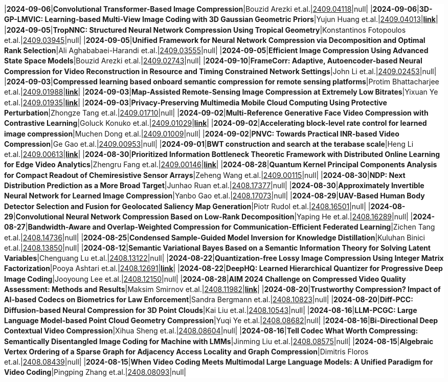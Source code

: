 |**2024-09-06**|**Convolutional Transformer-Based Image Compression**|Bouzid Arezki et.al.|[2409.04118](http://arxiv.org/abs/2409.04118)|null|
|**2024-09-06**|**3D-GP-LMVIC: Learning-based Multi-View Image Coding with 3D Gaussian Geometric Priors**|Yujun Huang et.al.|[2409.04013](http://arxiv.org/abs/2409.04013)|**[link](https://github.com/YujunHuang063/3D-GP-LMVIC)**|
|**2024-09-05**|**TropNNC: Structured Neural Network Compression Using Tropical Geometry**|Konstantinos Fotopoulos et.al.|[2409.03945](http://arxiv.org/abs/2409.03945)|null|
|**2024-09-05**|**Unified Framework for Neural Network Compression via Decomposition and Optimal Rank Selection**|Ali Aghababaei-Harandi et.al.|[2409.03555](http://arxiv.org/abs/2409.03555)|null|
|**2024-09-05**|**Efficient Image Compression Using Advanced State Space Models**|Bouzid Arezki et.al.|[2409.02743](http://arxiv.org/abs/2409.02743)|null|
|**2024-09-10**|**FrameCorr: Adaptive, Autoencoder-based Neural Compression for Video Reconstruction in Resource and Timing Constrained Network Settings**|John Li et.al.|[2409.02453](http://arxiv.org/abs/2409.02453)|null|
|**2024-09-03**|**Compressed learning based onboard semantic compression for remote sensing platforms**|Protim Bhattacharjee et.al.|[2409.01988](http://arxiv.org/abs/2409.01988)|**[link](https://github.com/protim1191/glodismo_classifier)**|
|**2024-09-03**|**Map-Assisted Remote-Sensing Image Compression at Extremely Low Bitrates**|Yixuan Ye et.al.|[2409.01935](http://arxiv.org/abs/2409.01935)|**[link](https://github.com/whuyyx/magc)**|
|**2024-09-03**|**Privacy-Preserving Multimedia Mobile Cloud Computing Using Protective Perturbation**|Zhongze Tang et.al.|[2409.01710](http://arxiv.org/abs/2409.01710)|null|
|**2024-09-02**|**Multi-Reference Generative Face Video Compression with Contrastive Learning**|Goluck Konuko et.al.|[2409.01029](http://arxiv.org/abs/2409.01029)|**[link](https://github.com/goluck-konuko/animation-based-codecs)**|
|**2024-09-02**|**Accelerating block-level rate control for learned image compression**|Muchen Dong et.al.|[2409.01009](http://arxiv.org/abs/2409.01009)|null|
|**2024-09-02**|**PNVC: Towards Practical INR-based Video Compression**|Ge Gao et.al.|[2409.00953](http://arxiv.org/abs/2409.00953)|null|
|**2024-09-01**|**BWT construction and search at the terabase scale**|Heng Li et.al.|[2409.00613](http://arxiv.org/abs/2409.00613)|**[link](https://github.com/lh3/ropebwt3)**|
|**2024-08-30**|**Prioritized Information Bottleneck Theoretic Framework with Distributed Online Learning for Edge Video Analytics**|Zhengru Fang et.al.|[2409.00146](http://arxiv.org/abs/2409.00146)|**[link](https://github.com/fangzr/pib-prioritized-information-bottleneck-framework)**|
|**2024-08-28**|**Quantum Kernel Principal Components Analysis for Compact Readout of Chemiresistive Sensor Arrays**|Zeheng Wang et.al.|[2409.00115](http://arxiv.org/abs/2409.00115)|null|
|**2024-08-30**|**NDP: Next Distribution Prediction as a More Broad Target**|Junhao Ruan et.al.|[2408.17377](http://arxiv.org/abs/2408.17377)|null|
|**2024-08-30**|**Approximately Invertible Neural Network for Learned Image Compression**|Yanbo Gao et.al.|[2408.17073](http://arxiv.org/abs/2408.17073)|null|
|**2024-08-29**|**UAV-Based Human Body Detector Selection and Fusion for Geolocated Saliency Map Generation**|Piotr Rudol et.al.|[2408.16501](http://arxiv.org/abs/2408.16501)|null|
|**2024-08-29**|**Convolutional Neural Network Compression Based on Low-Rank Decomposition**|Yaping He et.al.|[2408.16289](http://arxiv.org/abs/2408.16289)|null|
|**2024-08-27**|**Bandwidth-Aware and Overlap-Weighted Compression for Communication-Efficient Federated Learning**|Zichen Tang et.al.|[2408.14736](http://arxiv.org/abs/2408.14736)|null|
|**2024-08-25**|**Condensed Sample-Guided Model Inversion for Knowledge Distillation**|Kuluhan Binici et.al.|[2408.13850](http://arxiv.org/abs/2408.13850)|null|
|**2024-08-12**|**Semantic Variational Bayes Based on a Semantic Information Theory for Solving Latent Variables**|Chenguang Lu et.al.|[2408.13122](http://arxiv.org/abs/2408.13122)|null|
|**2024-08-22**|**Quantization-free Lossy Image Compression Using Integer Matrix Factorization**|Pooya Ashtari et.al.|[2408.12691](http://arxiv.org/abs/2408.12691)|**[link](https://github.com/pashtari/lrf)**|
|**2024-08-22**|**DeepHQ: Learned Hierarchical Quantizer for Progressive Deep Image Coding**|Jooyoung Lee et.al.|[2408.12150](http://arxiv.org/abs/2408.12150)|null|
|**2024-08-28**|**AIM 2024 Challenge on Compressed Video Quality Assessment: Methods and Results**|Maksim Smirnov et.al.|[2408.11982](http://arxiv.org/abs/2408.11982)|**[link](https://github.com/msu-video-group/msu_vqm_compression_benchmark)**|
|**2024-08-20**|**Trustworthy Compression? Impact of AI-based Codecs on Biometrics for Law Enforcement**|Sandra Bergmann et.al.|[2408.10823](http://arxiv.org/abs/2408.10823)|null|
|**2024-08-20**|**Diff-PCC: Diffusion-based Neural Compression for 3D Point Clouds**|Kai Liu et.al.|[2408.10543](http://arxiv.org/abs/2408.10543)|null|
|**2024-08-16**|**LLM-PCGC: Large Language Model-based Point Cloud Geometry Compression**|Yuqi Ye et.al.|[2408.08682](http://arxiv.org/abs/2408.08682)|null|
|**2024-08-16**|**Bi-Directional Deep Contextual Video Compression**|Xihua Sheng et.al.|[2408.08604](http://arxiv.org/abs/2408.08604)|null|
|**2024-08-16**|**Tell Codec What Worth Compressing: Semantically Disentangled Image Coding for Machine with LMMs**|Jinming Liu et.al.|[2408.08575](http://arxiv.org/abs/2408.08575)|null|
|**2024-08-15**|**Algebraic Vertex Ordering of a Sparse Graph for Adjacency Access Locality and Graph Compression**|Dimitris Floros et.al.|[2408.08439](http://arxiv.org/abs/2408.08439)|null|
|**2024-08-15**|**When Video Coding Meets Multimodal Large Language Models: A Unified Paradigm for Video Coding**|Pingping Zhang et.al.|[2408.08093](http://arxiv.org/abs/2408.08093)|null|
